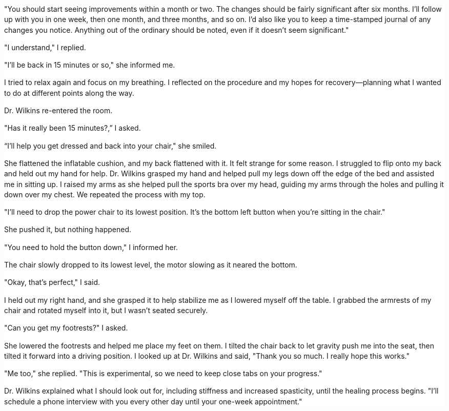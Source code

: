 
"You should start seeing improvements within a month or two. The changes should be fairly significant after six months. I’ll follow up with you in one week, then one month, and three months, and so on. I’d also like you to keep a time-stamped journal of any changes you notice. Anything out of the ordinary should be noted, even if it doesn’t seem significant."


"I understand," I replied.


"I’ll be back in 15 minutes or so," she informed me.


I tried to relax again and focus on my breathing. I reflected on the procedure and my hopes for recovery—planning what I wanted to do at different points along the way.


Dr. Wilkins re-entered the room. 


"Has it really been 15 minutes?,” I asked.


“I’ll help you get dressed and back into your chair," she smiled.


She flattened the inflatable cushion, and my back flattened with it. It felt strange for some reason. I struggled to flip onto my back and held out my hand for help. Dr. Wilkins grasped my hand and helped pull my legs down off the edge of the bed and assisted me in sitting up. I raised my arms as she helped pull the sports bra over my head, guiding my arms through the holes and pulling it down over my chest. We repeated the process with my top.


"I’ll need to drop the power chair to its lowest position. It’s the bottom left button when you’re sitting in the chair."


She pushed it, but nothing happened.


"You need to hold the button down," I informed her.


The chair slowly dropped to its lowest level, the motor slowing as it neared the bottom.


"Okay, that’s perfect," I said.


I held out my right hand, and she grasped it to help stabilize me as I lowered myself off the table. I grabbed the armrests of my chair and rotated myself into it, but I wasn’t seated securely.


"Can you get my footrests?" I asked.


She lowered the footrests and helped me place my feet on them. I tilted the chair back to let gravity push me into the seat, then tilted it forward into a driving position. I looked up at Dr. Wilkins and said, "Thank you so much. I really hope this works."


"Me too," she replied. "This is experimental, so we need to keep close tabs on your progress."


Dr. Wilkins explained what I should look out for, including stiffness and increased spasticity, until the healing process begins. "I’ll schedule a phone interview with you every other day until your one-week appointment."
